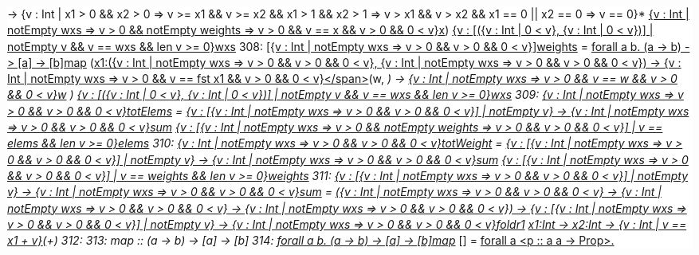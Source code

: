 -&gt; {v : Int | x1 &gt; 0 &amp;&amp; x2 &gt; 0 =&gt; v &gt;= x1 &amp;&amp; v &gt;= x2 &amp;&amp; x1 &gt; 1 &amp;&amp; x2 &gt; 1 =&gt; v &gt; x1 &amp;&amp; v &gt; x2 &amp;&amp; x1 == 0 || x2 == 0 =&gt; v == 0}</span><span class='hs-varop'>*</span></a> <a class=annot href="#"><span class=annottext>{v : Int | notEmpty wxs =&gt; v &gt; 0 &amp;&amp; notEmpty weights =&gt; v &gt; 0 &amp;&amp; v == x &amp;&amp; v &gt; 0 &amp;&amp; 0 &lt; v}</span><span class='hs-varid'>x</span></a><span class='hs-layout'>)</span> <a class=annot href="#"><span class=annottext>{v : [({v : Int | 0 &lt; v}, {v : Int | 0 &lt; v})] | notEmpty v &amp;&amp; v == wxs &amp;&amp; len v &gt;= 0}</span><span class='hs-varid'>wxs</span></a>
<span class=hs-linenum>308: </span>    <a class=annot href="#"><span class=annottext>[{v : Int | notEmpty wxs =&gt; v &gt; 0 &amp;&amp; v &gt; 0 &amp;&amp; 0 &lt; v}]</span><span class='hs-varid'>weights</span></a>   <span class='hs-keyglyph'>=</span> <a class=annot href="#"><span class=annottext>forall a b. (a -&gt; b) -&gt; [a] -&gt; [b]</span><span class='hs-varid'>map</span></a> <span class='hs-layout'>(</span><a class=annot href="#"><span class=annottext>x1:({v : Int | notEmpty wxs =&gt; v &gt; 0 &amp;&amp; v &gt; 0 &amp;&amp; 0 &lt; v}, {v : Int | notEmpty wxs =&gt; v &gt; 0 &amp;&amp; v &gt; 0 &amp;&amp; 0 &lt; v})
-&gt; {v : Int | notEmpty wxs =&gt; v &gt; 0 &amp;&amp; v == fst x1 &amp;&amp; v &gt; 0 &amp;&amp; 0 &lt; v}</span><span class='hs-keyglyph'>\</span></a><span class='hs-layout'>(</span><span class='hs-varid'>w</span><span class='hs-layout'>,</span> <span class='hs-keyword'>_</span><span class='hs-layout'>)</span> <span class='hs-keyglyph'>-&gt;</span> <a class=annot href="#"><span class=annottext>{v : Int | notEmpty wxs =&gt; v &gt; 0 &amp;&amp; v == w &amp;&amp; v &gt; 0 &amp;&amp; 0 &lt; v}</span><span class='hs-varid'>w</span></a>    <span class='hs-layout'>)</span> <a class=annot href="#"><span class=annottext>{v : [({v : Int | 0 &lt; v}, {v : Int | 0 &lt; v})] | notEmpty v &amp;&amp; v == wxs &amp;&amp; len v &gt;= 0}</span><span class='hs-varid'>wxs</span></a>
<span class=hs-linenum>309: </span>    <a class=annot href="#"><span class=annottext>{v : Int | notEmpty wxs =&gt; v &gt; 0 &amp;&amp; v &gt; 0 &amp;&amp; 0 &lt; v}</span><span class='hs-varid'>totElems</span></a>  <span class='hs-keyglyph'>=</span> <a class=annot href="#"><span class=annottext>{v : [{v : Int | notEmpty wxs =&gt; v &gt; 0 &amp;&amp; v &gt; 0 &amp;&amp; 0 &lt; v}] | notEmpty v}
-&gt; {v : Int | notEmpty wxs =&gt; v &gt; 0 &amp;&amp; v &gt; 0 &amp;&amp; 0 &lt; v}</span><span class='hs-varid'>sum</span></a> <span class=hs-error><a class=annot href="#"><span class=annottext>{v : [{v : Int | notEmpty wxs =&gt; v &gt; 0 &amp;&amp; notEmpty weights =&gt; v &gt; 0 &amp;&amp; v &gt; 0 &amp;&amp; 0 &lt; v}] | v == elems &amp;&amp; len v &gt;= 0}</span><span class='hs-varid'>elems</span></a></span> 
<span class=hs-linenum>310: </span>    <a class=annot href="#"><span class=annottext>{v : Int | notEmpty wxs =&gt; v &gt; 0 &amp;&amp; v &gt; 0 &amp;&amp; 0 &lt; v}</span><span class='hs-varid'>totWeight</span></a> <span class='hs-keyglyph'>=</span> <a class=annot href="#"><span class=annottext>{v : [{v : Int | notEmpty wxs =&gt; v &gt; 0 &amp;&amp; v &gt; 0 &amp;&amp; 0 &lt; v}] | notEmpty v}
-&gt; {v : Int | notEmpty wxs =&gt; v &gt; 0 &amp;&amp; v &gt; 0 &amp;&amp; 0 &lt; v}</span><span class='hs-varid'>sum</span></a> <span class=hs-error><a class=annot href="#"><span class=annottext>{v : [{v : Int | notEmpty wxs =&gt; v &gt; 0 &amp;&amp; v &gt; 0 &amp;&amp; 0 &lt; v}] | v == weights &amp;&amp; len v &gt;= 0}</span><span class='hs-varid'>weights</span></a></span> 
<span class=hs-linenum>311: </span>    <a class=annot href="#"><span class=annottext>{v : [{v : Int | notEmpty wxs =&gt; v &gt; 0 &amp;&amp; v &gt; 0 &amp;&amp; 0 &lt; v}] | notEmpty v}
-&gt; {v : Int | notEmpty wxs =&gt; v &gt; 0 &amp;&amp; v &gt; 0 &amp;&amp; 0 &lt; v}</span><span class='hs-varid'>sum</span></a>       <span class='hs-keyglyph'>=</span> <a class=annot href="#"><span class=annottext>({v : Int | notEmpty wxs =&gt; v &gt; 0 &amp;&amp; v &gt; 0 &amp;&amp; 0 &lt; v}
 -&gt; {v : Int | notEmpty wxs =&gt; v &gt; 0 &amp;&amp; v &gt; 0 &amp;&amp; 0 &lt; v}
 -&gt; {v : Int | notEmpty wxs =&gt; v &gt; 0 &amp;&amp; v &gt; 0 &amp;&amp; 0 &lt; v})
-&gt; {v : [{v : Int | notEmpty wxs =&gt; v &gt; 0 &amp;&amp; v &gt; 0 &amp;&amp; 0 &lt; v}] | notEmpty v}
-&gt; {v : Int | notEmpty wxs =&gt; v &gt; 0 &amp;&amp; v &gt; 0 &amp;&amp; 0 &lt; v}</span><span class='hs-varid'>foldr1</span></a> <a class=annot href="#"><span class=annottext>x1:Int -&gt; x2:Int -&gt; {v : Int | v == x1 + v}</span><span class='hs-layout'>(</span></a><span class='hs-varop'>+</span><span class='hs-layout'>)</span>
<span class=hs-linenum>312: </span>
<span class=hs-linenum>313: </span><span class='hs-definition'>map</span>           <span class='hs-keyglyph'>::</span> <span class='hs-layout'>(</span><span class='hs-varid'>a</span> <span class='hs-keyglyph'>-&gt;</span> <span class='hs-varid'>b</span><span class='hs-layout'>)</span> <span class='hs-keyglyph'>-&gt;</span> <span class='hs-keyglyph'>[</span><span class='hs-varid'>a</span><span class='hs-keyglyph'>]</span> <span class='hs-keyglyph'>-&gt;</span> <span class='hs-keyglyph'>[</span><span class='hs-varid'>b</span><span class='hs-keyglyph'>]</span> 
<span class=hs-linenum>314: </span><a class=annot href="#"><span class=annottext>forall a b. (a -&gt; b) -&gt; [a] -&gt; [b]</span><span class='hs-definition'>map</span></a> <span class='hs-keyword'>_</span> <span class='hs-conid'>[]</span>      <span class='hs-keyglyph'>=</span> <a class=annot href="#"><span class=annottext>forall a &lt;p :: a a -&gt; Prop&gt;.
